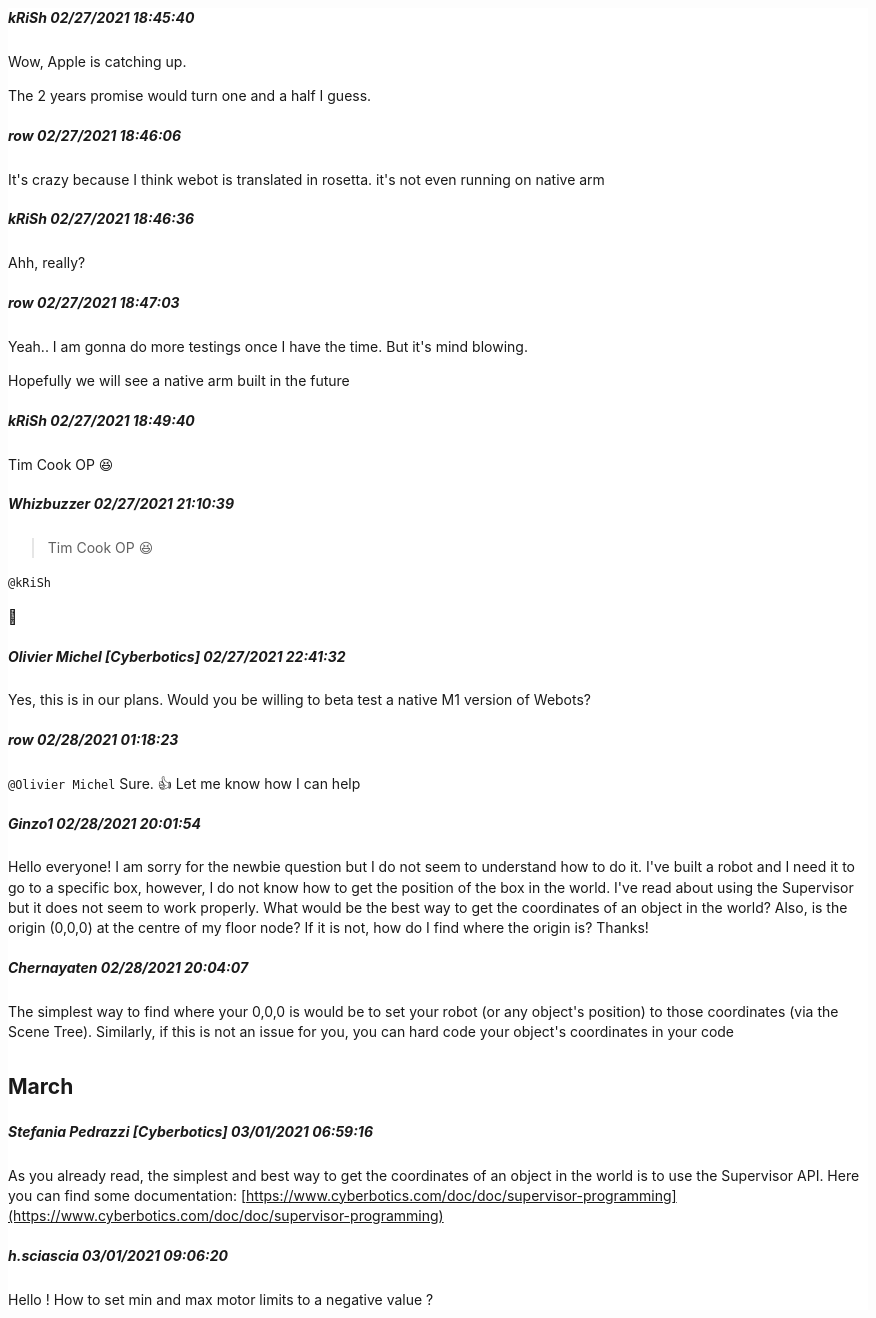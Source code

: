 ##### kRiSh 02/27/2021 18:45:40
Wow, Apple is catching up.


The 2 years promise would turn one and a half I guess.

##### row 02/27/2021 18:46:06
It's crazy because I think webot is translated in rosetta. it's not even running on native arm

##### kRiSh 02/27/2021 18:46:36
Ahh, really?

##### row 02/27/2021 18:47:03
Yeah.. I am gonna do more testings once I have the time. But it's mind blowing.


Hopefully we will see a native arm built in the future

##### kRiSh 02/27/2021 18:49:40
Tim Cook OP 😆

##### Whizbuzzer 02/27/2021 21:10:39
> Tim Cook OP 😆

`@kRiSh`  

🤣

##### Olivier Michel [Cyberbotics] 02/27/2021 22:41:32
Yes, this is in our plans. Would you be willing to beta test a native M1 version of Webots?

##### row 02/28/2021 01:18:23
`@Olivier Michel` Sure. 👍 Let me know how I can help

##### Ginzo1 02/28/2021 20:01:54
Hello everyone! I am sorry for the newbie question but I do not seem to understand how to do it. I've built a robot and I need it to go to a specific box, however, I do not know how to get the position of the box in the world. I've read about using the Supervisor but it does not seem to work properly. What would be the best way to get the coordinates of an object in the world? Also, is the origin (0,0,0) at the centre of my floor node? If it is not, how do I find where the origin is? Thanks!

##### Chernayaten 02/28/2021 20:04:07
The simplest way to find where your 0,0,0 is would be to set your robot (or any object's position) to those coordinates (via the Scene Tree). Similarly, if this is not an issue for you, you can hard code your object's coordinates in your code

## March

##### Stefania Pedrazzi [Cyberbotics] 03/01/2021 06:59:16
As you already read, the simplest and best way to get the coordinates of an object in the world is to use the Supervisor API. Here you can find some documentation: [https://www.cyberbotics.com/doc/doc/supervisor-programming](https://www.cyberbotics.com/doc/doc/supervisor-programming)

##### h.sciascia 03/01/2021 09:06:20
Hello ! How to set min and max motor limits to a negative value ?
